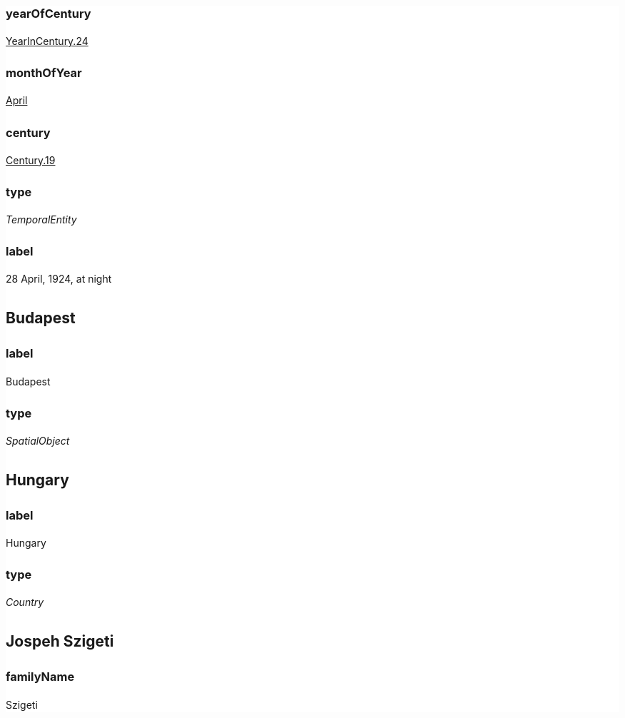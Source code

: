 ### yearOfCentury


[YearInCentury.24](#YearInCentury.24)

### monthOfYear


[April](#April)

### century


[Century.19](#Century.19)

### type


*TemporalEntity*

### label


28 April, 1924, at night

## Budapest

### label


Budapest

### type


*SpatialObject*

## Hungary

### label


Hungary

### type


*Country*

## Jospeh Szigeti

### familyName


Szigeti

